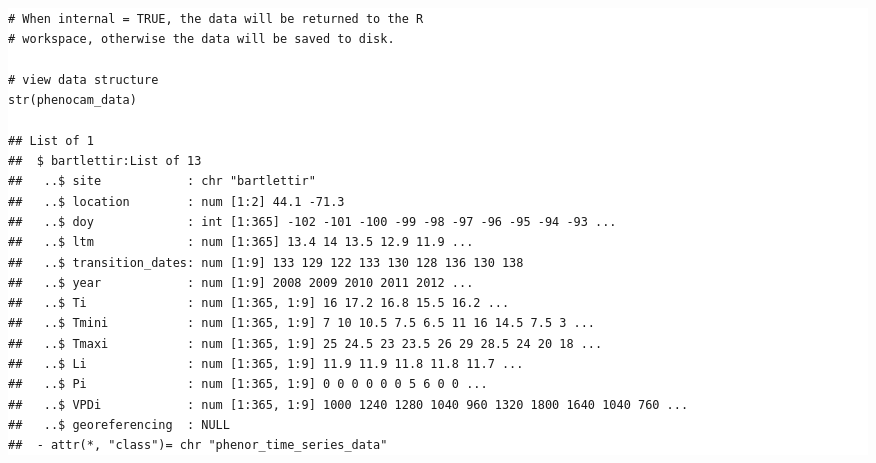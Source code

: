     # When internal = TRUE, the data will be returned to the R
    # workspace, otherwise the data will be saved to disk.
    
    # view data structure
    str(phenocam_data)

    ## List of 1
    ##  $ bartlettir:List of 13
    ##   ..$ site            : chr "bartlettir"
    ##   ..$ location        : num [1:2] 44.1 -71.3
    ##   ..$ doy             : int [1:365] -102 -101 -100 -99 -98 -97 -96 -95 -94 -93 ...
    ##   ..$ ltm             : num [1:365] 13.4 14 13.5 12.9 11.9 ...
    ##   ..$ transition_dates: num [1:9] 133 129 122 133 130 128 136 130 138
    ##   ..$ year            : num [1:9] 2008 2009 2010 2011 2012 ...
    ##   ..$ Ti              : num [1:365, 1:9] 16 17.2 16.8 15.5 16.2 ...
    ##   ..$ Tmini           : num [1:365, 1:9] 7 10 10.5 7.5 6.5 11 16 14.5 7.5 3 ...
    ##   ..$ Tmaxi           : num [1:365, 1:9] 25 24.5 23 23.5 26 29 28.5 24 20 18 ...
    ##   ..$ Li              : num [1:365, 1:9] 11.9 11.9 11.8 11.8 11.7 ...
    ##   ..$ Pi              : num [1:365, 1:9] 0 0 0 0 0 0 5 6 0 0 ...
    ##   ..$ VPDi            : num [1:365, 1:9] 1000 1240 1280 1040 960 1320 1800 1640 1040 760 ...
    ##   ..$ georeferencing  : NULL
    ##  - attr(*, "class")= chr "phenor_time_series_data"
